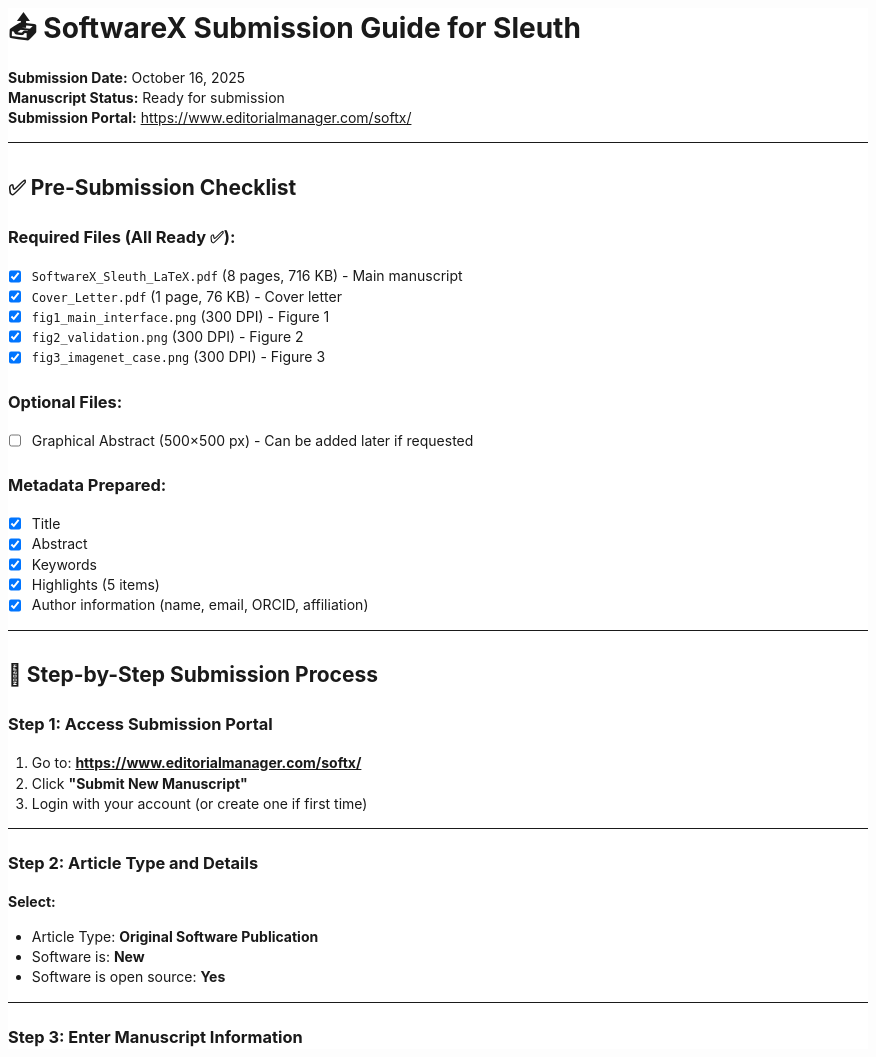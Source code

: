 # 📤 SoftwareX Submission Guide for Sleuth

**Submission Date:** October 16, 2025  
**Manuscript Status:** Ready for submission  
**Submission Portal:** https://www.editorialmanager.com/softx/

---

## ✅ Pre-Submission Checklist

### **Required Files (All Ready ✅):**
- [x] `SoftwareX_Sleuth_LaTeX.pdf` (8 pages, 716 KB) - Main manuscript
- [x] `Cover_Letter.pdf` (1 page, 76 KB) - Cover letter
- [x] `fig1_main_interface.png` (300 DPI) - Figure 1
- [x] `fig2_validation.png` (300 DPI) - Figure 2
- [x] `fig3_imagenet_case.png` (300 DPI) - Figure 3

### **Optional Files:**
- [ ] Graphical Abstract (500×500 px) - Can be added later if requested

### **Metadata Prepared:**
- [x] Title
- [x] Abstract
- [x] Keywords
- [x] Highlights (5 items)
- [x] Author information (name, email, ORCID, affiliation)

---

## 📝 Step-by-Step Submission Process

### **Step 1: Access Submission Portal**

1. Go to: **https://www.editorialmanager.com/softx/**
2. Click **"Submit New Manuscript"**
3. Login with your account (or create one if first time)

---

### **Step 2: Article Type and Details**

**Select:**
- Article Type: **Original Software Publication**
- Software is: **New**
- Software is open source: **Yes**

---

### **Step 3: Enter Manuscript Information**
